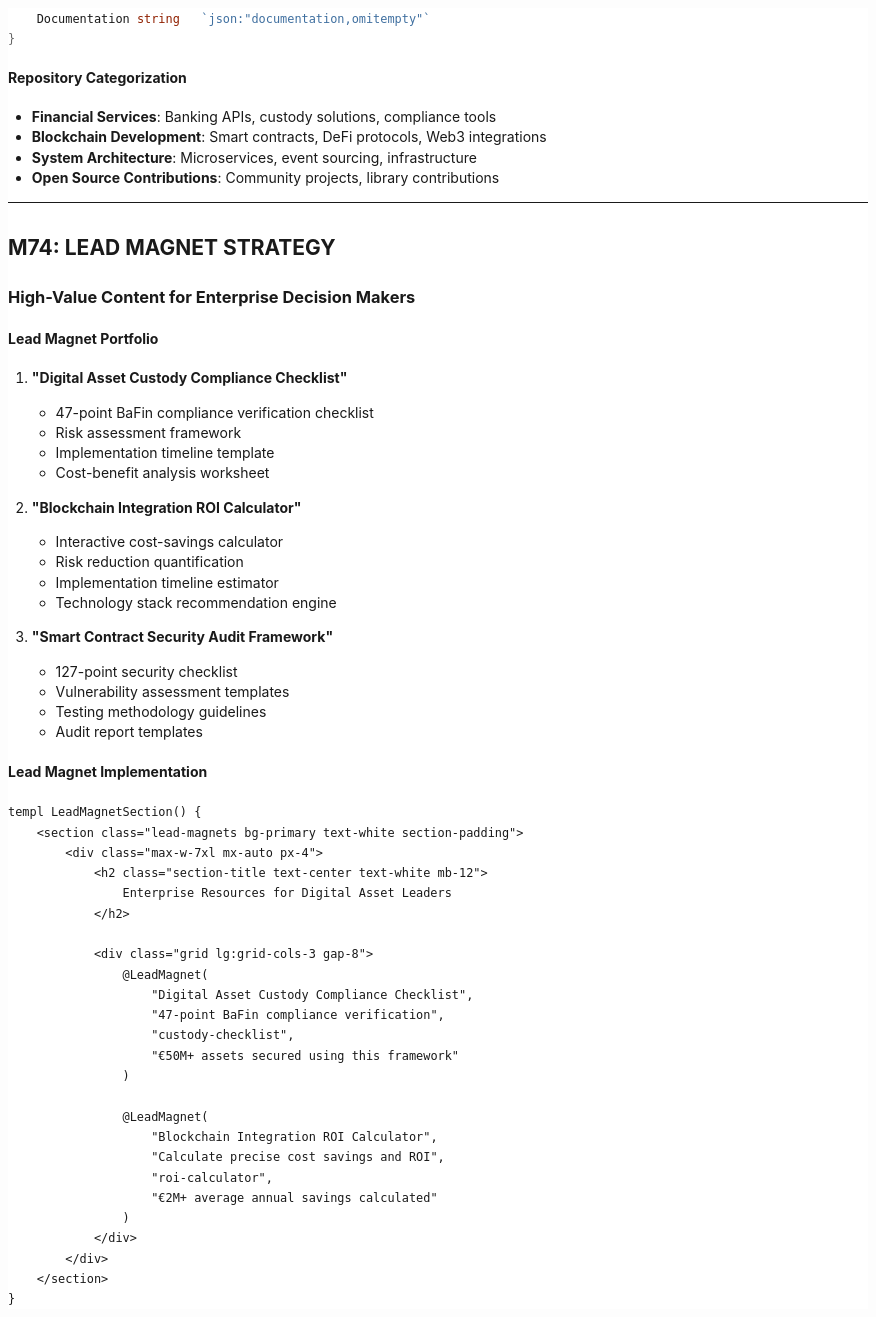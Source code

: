 ```go
    Documentation string   `json:"documentation,omitempty"`
}
```

#### Repository Categorization
- **Financial Services**: Banking APIs, custody solutions, compliance tools
- **Blockchain Development**: Smart contracts, DeFi protocols, Web3 integrations
- **System Architecture**: Microservices, event sourcing, infrastructure
- **Open Source Contributions**: Community projects, library contributions

---

## M74: LEAD MAGNET STRATEGY

### High-Value Content for Enterprise Decision Makers

#### Lead Magnet Portfolio
1. **"Digital Asset Custody Compliance Checklist"**
   - 47-point BaFin compliance verification checklist
   - Risk assessment framework
   - Implementation timeline template
   - Cost-benefit analysis worksheet

2. **"Blockchain Integration ROI Calculator"**
   - Interactive cost-savings calculator
   - Risk reduction quantification
   - Implementation timeline estimator
   - Technology stack recommendation engine

3. **"Smart Contract Security Audit Framework"**
   - 127-point security checklist
   - Vulnerability assessment templates
   - Testing methodology guidelines
   - Audit report templates

#### Lead Magnet Implementation
```templ
templ LeadMagnetSection() {
    <section class="lead-magnets bg-primary text-white section-padding">
        <div class="max-w-7xl mx-auto px-4">
            <h2 class="section-title text-center text-white mb-12">
                Enterprise Resources for Digital Asset Leaders
            </h2>
            
            <div class="grid lg:grid-cols-3 gap-8">
                @LeadMagnet(
                    "Digital Asset Custody Compliance Checklist",
                    "47-point BaFin compliance verification",
                    "custody-checklist",
                    "€50M+ assets secured using this framework"
                )
                
                @LeadMagnet(
                    "Blockchain Integration ROI Calculator",
                    "Calculate precise cost savings and ROI",
                    "roi-calculator", 
                    "€2M+ average annual savings calculated"
                )
            </div>
        </div>
    </section>
}
```

